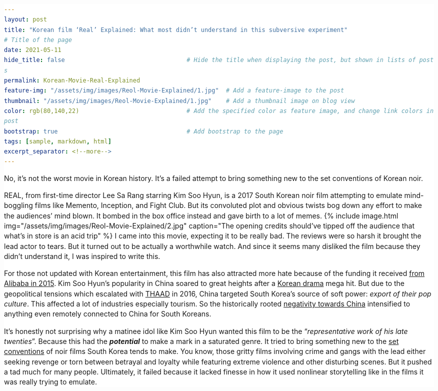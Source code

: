```yaml
---
layout: post
title: "Korean film ‘Real’ Explained: What most didn’t understand in this subversive experiment"                                        # Title of the page
date: 2021-05-11
hide_title: false                                  # Hide the title when displaying the post, but shown in lists of posts
permalink: Korean-Movie-Real-Explained
feature-img: "/assets/img/images/Reol-Movie-Explained/1.jpg"  # Add a feature-image to the post
thumbnail: "/assets/img/images/Reol-Movie-Explained/1.jpg"    # Add a thumbnail image on blog view
color: rgb(80,140,22)                              # Add the specified color as feature image, and change link colors in post
bootstrap: true                                    # Add bootstrap to the page
tags: [sample, markdown, html]
excerpt_separator: <!--more-->
---
```


No, it’s not the worst movie in Korean history. It’s a failed attempt to bring something new to the set conventions of Korean noir.


REAL, from first-time director Lee Sa Rang starring Kim Soo Hyun, is a 2017 South Korean noir film attempting to emulate mind-boggling films like Memento, Inception, and Fight Club. But its convoluted plot and obvious twists bog down any effort to make the audiences’ mind blown. It bombed in the box office instead and gave birth to a lot of memes.
{% include image.html
            img="/assets/img/images/Reol-Movie-Explained/2.jpg"
            caption="The opening credits should’ve tipped off the audience that what’s in store is an acid trip" %}
I came into this movie, expecting it to be really bad. The reviews were so harsh it brought the lead actor to tears. But it turned out to be actually a worthwhile watch. And since it seems many disliked the film because they didn’t understand it, I was inspired to write this.

For those not updated with Korean entertainment, this film has also attracted more hate because of the funding it received [from Alibaba in 2015](https://deadline.com/2015/10/alibaba-pictures-real-korean-film-investment-kim-soo-hyun-1201576486/). Kim Soo Hyun’s popularity in China soared to great heights after a  [Korean drama](https://asianwiki.com/My_Love_From_the_Star) mega hit. But due to the geopolitical tensions which  escalated with [THAAD](https://thediplomat.com/2016/02/what-is-thaad-what-does-it-do-and-why-is-china-mad-about-it/) in 2016, China targeted South Korea’s source of soft power: *export of  their pop culture*. This affected a lot of industries especially tourism. So the historically rooted [negativity towards China](https://qz.com/1172515/living-in-south-korea-as-a-chinese-canadian-woman-is-a-lesson-in-the-complex-world-of-contradictory-privilege/) intensified to anything even remotely connected to China for South Koreans.

It’s honestly not surprising why a matinee idol like Kim Soo Hyun wanted this film to be the “*representative work of his late twenties*”. Because this had the ***potential*** to make a mark in a saturated genre. It tried to bring something new to the [set conventions](https://www.independent.co.uk/arts-entertainment/films/features/london-korean-film-festival-film-noir-park-chan-wook-oldboy-the-merciless-a8042711.html) of noir films South Korea tends to make. You know, those gritty films involving crime and gangs with the lead either seeking revenge or torn between betrayal and loyalty while featuring extreme violence and other disturbing scenes. But it pushed a tad much for many people. Ultimately, it failed because it lacked finesse in how it used nonlinear storytelling like in the films it was really trying to emulate.

